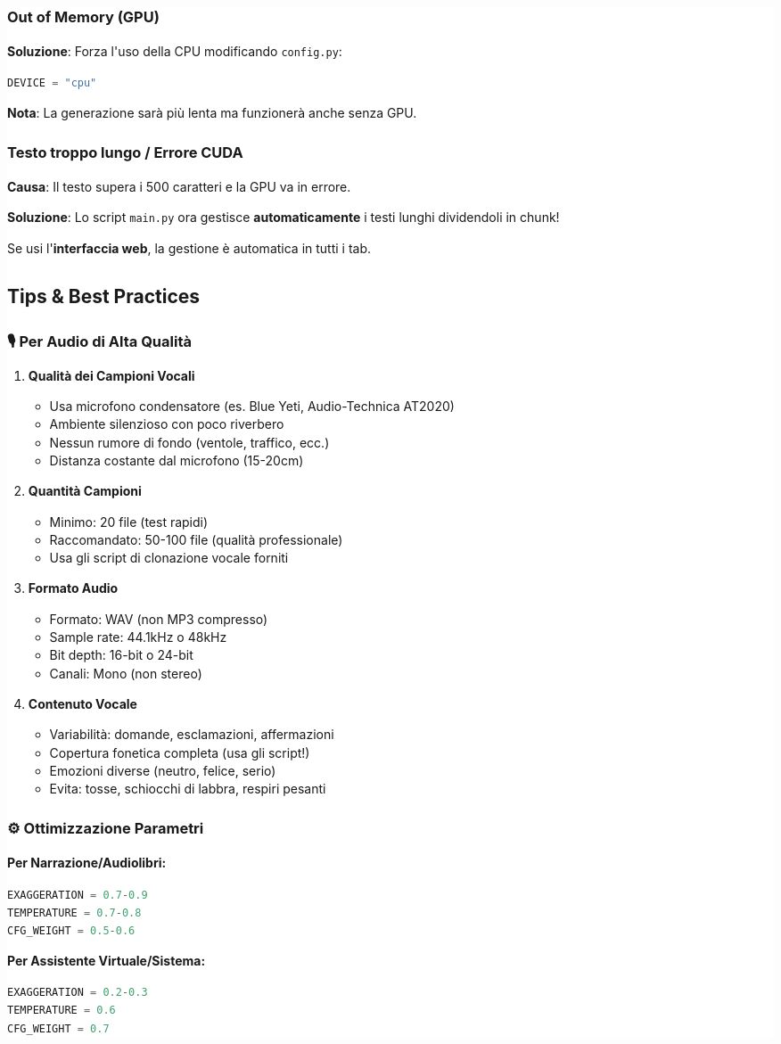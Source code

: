 ### Out of Memory (GPU)

**Soluzione**: Forza l'uso della CPU modificando `config.py`:
```python
DEVICE = "cpu"
```

**Nota**: La generazione sarà più lenta ma funzionerà anche senza GPU.

### Testo troppo lungo / Errore CUDA

**Causa**: Il testo supera i 500 caratteri e la GPU va in errore.

**Soluzione**: Lo script `main.py` ora gestisce **automaticamente** i testi lunghi dividendoli in chunk!

Se usi l'**interfaccia web**, la gestione è automatica in tutti i tab.

## Tips & Best Practices

### 🎙️ Per Audio di Alta Qualità

1. **Qualità dei Campioni Vocali**
   - Usa microfono condensatore (es. Blue Yeti, Audio-Technica AT2020)
   - Ambiente silenzioso con poco riverbero
   - Nessun rumore di fondo (ventole, traffico, ecc.)
   - Distanza costante dal microfono (15-20cm)

2. **Quantità Campioni**
   - Minimo: 20 file (test rapidi)
   - Raccomandato: 50-100 file (qualità professionale)
   - Usa gli script di clonazione vocale forniti

3. **Formato Audio**
   - Formato: WAV (non MP3 compresso)
   - Sample rate: 44.1kHz o 48kHz
   - Bit depth: 16-bit o 24-bit
   - Canali: Mono (non stereo)

4. **Contenuto Vocale**
   - Variabilità: domande, esclamazioni, affermazioni
   - Copertura fonetica completa (usa gli script!)
   - Emozioni diverse (neutro, felice, serio)
   - Evita: tosse, schiocchi di labbra, respiri pesanti

### ⚙️ Ottimizzazione Parametri

**Per Narrazione/Audiolibri:**
```python
EXAGGERATION = 0.7-0.9
TEMPERATURE = 0.7-0.8
CFG_WEIGHT = 0.5-0.6
```

**Per Assistente Virtuale/Sistema:**
```python
EXAGGERATION = 0.2-0.3
TEMPERATURE = 0.6
CFG_WEIGHT = 0.7
```
